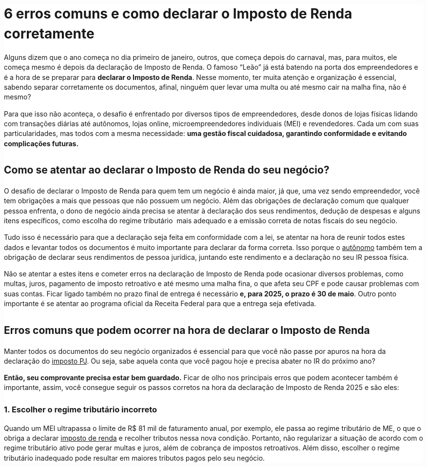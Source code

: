 # 6 erros comuns e como declarar o Imposto de Renda corretamente

Alguns dizem que o ano começa no dia primeiro de janeiro, outros, que começa depois do carnaval, mas, para muitos, ele começa mesmo é depois da declaração de Imposto de Renda. O famoso “Leão” já está batendo na porta dos empreendedores e é a hora de se preparar para **declarar o Imposto de Renda**. Nesse momento, ter muita atenção e organização é essencial, sabendo separar corretamente os documentos, afinal, ninguém quer levar uma multa ou até mesmo cair na malha fina, não é mesmo?

Para que isso não aconteça, o desafio é enfrentado por diversos tipos de empreendedores, desde donos de lojas físicas lidando com transações diárias até autônomos, lojas online, microempreendedores individuais (MEI) e revendedores. Cada um com suas particularidades, mas todos com a mesma necessidade: **uma gestão fiscal cuidadosa, garantindo conformidade e evitando complicações futuras.**

## **Como se atentar ao declarar o Imposto de Renda do seu negócio?**

O desafio de declarar o Imposto de Renda para quem tem um negócio é ainda maior, já que, uma vez sendo empreendedor, você tem obrigações a mais que pessoas que não possuem um negócio. Além das obrigações de declaração comum que qualquer pessoa enfrenta, o dono de negócio ainda precisa se atentar à declaração dos seus rendimentos, dedução de despesas e alguns itens específicos, como escolha do regime tributário  mais adequado e a emissão correta de notas fiscais do seu negócio.

Tudo isso é necessário para que a declaração seja feita em conformidade com a lei, se atentar na hora de reunir todos estes dados e levantar todos os documentos é muito importante para declarar da forma correta. Isso porque o [autônomo](https://meubolso.mercadopago.com.br/autonomo-imposto-de-renda) também tem a obrigação de declarar seus rendimentos de pessoa jurídica, juntando este rendimento e a declaração no seu IR pessoa física.

Não se atentar a estes itens e cometer erros na declaração de Imposto de Renda pode ocasionar diversos problemas, como multas, juros, pagamento de imposto retroativo e até mesmo uma malha fina, o que afeta seu CPF e pode causar problemas com suas contas. Ficar ligado também no prazo final de entrega é necessário **e, para 2025, o prazo é 30 de maio**. Outro ponto importante é se atentar ao programa oficial da Receita Federal para que a entrega seja efetivada.

## **Erros comuns que podem ocorrer na hora de declarar o Imposto de Renda**

Manter todos os documentos do seu negócio organizados é essencial para que você não passe por apuros na hora da declaração do [imposto PJ](https://meubolso.mercadopago.com.br/o-que-e-imposto-pj-e-como-declarar). Ou seja, sabe aquela conta que você pagou hoje e precisa abater no IR do próximo ano?

**Então, seu comprovante precisa estar bem guardado.** Ficar de olho nos principais erros que podem acontecer também é importante, assim, você consegue seguir os passos corretos na hora da declaração de Imposto de Renda 2025 e são eles:

### **1.** **Escolher o regime tributário incorreto**

Quando um MEI ultrapassa o limite de R$ 81 mil de faturamento anual, por exemplo, ele passa ao regime tributário de ME, o que o obriga a declarar [imposto de renda](https://meubolso.mercadopago.com.br/como-declarar-imposto-de-renda-mei) e recolher tributos nessa nova condição. Portanto, não regularizar a situação de acordo com o regime tributário ativo pode gerar multas e juros, além de cobrança de impostos retroativos. Além disso, escolher o regime tributário inadequado pode resultar em maiores tributos pagos pelo seu negócio.
